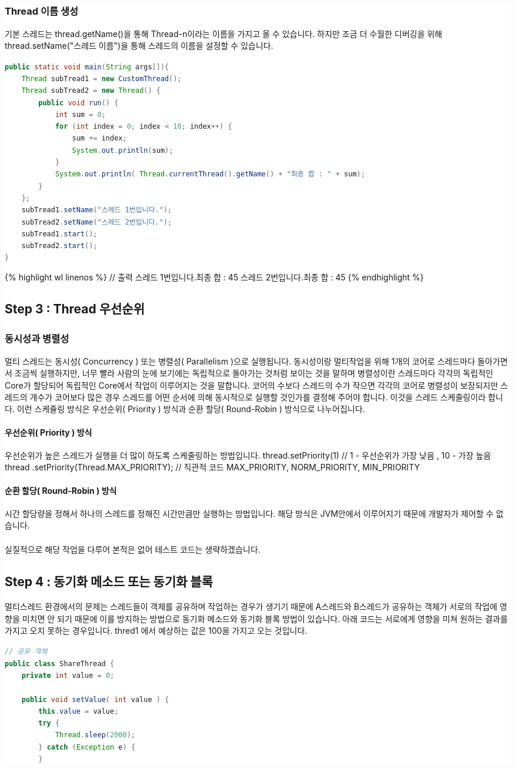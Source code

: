 ### Thread 이름 생성
기본 스레드는 thread.getName()을 통해 Thread-n이라는 이름을 가지고 올 수 있습니다. 하지만 조금 더 수월한 디버깅을 위해 thread.setName("스레드 이름")을 통해 스레드의 이름을 설정할 수 있습니다.

```java
public static void main(String args[]){
    Thread subTread1 = new CustomThread();
    Thread subTread2 = new Thread() {
        public void run() {
            int sum = 0;
            for (int index = 0; index < 10; index++) {
                sum += index;
                System.out.println(sum);
            }
            System.out.println( Thread.currentThread().getName() + "최종 합 : " + sum);
        }
    };
    subTread1.setName("스레드 1번입니다.");
    subTread2.setName("스레드 2번입니다.");
    subTread1.start();
    subTread2.start();
}
```
{% highlight wl linenos %}
// 출력 
스레드 1번입니다.최종 합 : 45
스레드 2번입니다.최종 합 : 45
{% endhighlight %}

## Step 3 : Thread 우선순위
### 동시성과 병렬성
멀티 스레드는 동시성( Concurrency ) 또는 병렬성( Parallelism )으로 실행됩니다. 동시성이랑 멀티작업을 위해 1개의 코어로 스레드마다 돌아가면서 조금씩 실행하지만, 너무 빨라 사람의 눈에 보기에는 독립적으로 돌아가는 것처럼 보이는 것을 말하며 병렬성이란 스레드마다 각각의 독립적인 Core가 할당되어 독립적인 Core에서 작업이 이루어지는 것을 말합니다. 코어의 수보다 스레드의 수가 작으면 각각의 코어로 병렬성이 보장되지만 스레드의 개수가 코어보다 많은 경우 스레드를 어떤 순서에 의해 동시적으로 실행할 것인가를 결정해 주어야 합니다. 이것을 스레드 스케줄링이라 합니다. 이런 스케쥴링 방식은 우선순위( Priority ) 방식과 순환 할당( Round-Robin ) 방식으로 나누어집니다.

#### 우선순위( Priority ) 방식
우선순위가 높은 스레드가 실행을 더 많이 하도록 스케줄링하는 방법입니다.
thread.setPriority(1) // 1 - 우선순위가 가장 낮음 , 10 - 가장 높음
thread .setPriority(Thread.MAX_PRIORITY); // 직관적 코드 MAX_PRIORITY, NORM_PRIORITY, MIN_PRIORITY

#### 순환 할당( Round-Robin ) 방식
시간 할당량을 정해서 하나의 스레드를 정해진 시간만큼만 실행하는 방법입니다. 해당 방식은 JVM안에서 이루어지기 때문에 개발자가 제어할 수 없습니다.
<br>
<br>
실질적으로 해당 작업을 다루어 본적은 없어 테스트 코드는 생략하겠습니다.

## Step 4 :  동기화 메소드 또는 동기화 블록 
멀티스레드 환경에서의 문제는 스레드들이 객체를 공유하며 작업하는 경우가 생기기 때문에 A스레드와 B스레드가 공유하는 객체가 서로의 작업에 영향을 미치면 안 되기 때문에 이를 방지하는 방법으로 동기화 메소드와 동기화 블록 방법이 있습니다.
아래 코드는 서로에게 영향을 미쳐 원하는 결과를 가지고 오지 못하는 경우입니다. thred1 에서 예상하는 값은 100을 가지고 오는 것입니다.
```java
// 공유 객체
public class ShareThread {
    private int value = 0;
    
    public void setValue( int value ) {
        this.value = value;
        try {
            Thread.sleep(2000);
        } catch (Exception e) {
        }
```
